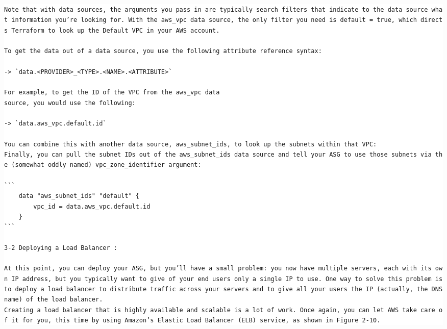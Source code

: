     Note that with data sources, the arguments you pass in are typically search filters that indicate to the data source what information you’re looking for. With the aws_vpc data source, the only filter you need is default = true, which directs Terraform to look up the Default VPC in your AWS account.

    To get the data out of a data source, you use the following attribute reference syntax:
    
    -> `data.<PROVIDER>_<TYPE>.<NAME>.<ATTRIBUTE>`

    For example, to get the ID of the VPC from the aws_vpc data
    source, you would use the following:

    -> `data.aws_vpc.default.id`

    You can combine this with another data source, aws_subnet_ids, to look up the subnets within that VPC:
    Finally, you can pull the subnet IDs out of the aws_subnet_ids data source and tell your ASG to use those subnets via the (somewhat oddly named) vpc_zone_identifier argument:
    
    ```
        data "aws_subnet_ids" "default" { 
            vpc_id = data.aws_vpc.default.id
        }
    ```

    3-2 Deploying a Load Balancer :
    
    At this point, you can deploy your ASG, but you’ll have a small problem: you now have multiple servers, each with its own IP address, but you typically want to give of your end users only a single IP to use. One way to solve this problem is to deploy a load balancer to distribute traffic across your servers and to give all your users the IP (actually, the DNS name) of the load balancer. 
    Creating a load balancer that is highly available and scalable is a lot of work. Once again, you can let AWS take care of it for you, this time by using Amazon’s Elastic Load Balancer (ELB) service, as shown in Figure 2-10.
